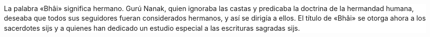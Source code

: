 [^2]: Gauri 51.

[^1]: Algunos dicen que los Sahijdharis recibieron su nombre de las promesas de ciertos Sikhs en el tiempo de Guru Gobind Singh, de que no aceptarían su bautismo en ese momento, pero que lo harían gradualmente.

[^1]: Primus in orbe deos fecit timor.' _Teb._ iii. 661.

[^2]: Durante muchos años tras el descubrimiento y estudio del sánscrito, no hubo duda alguna sobre la identidad de Varuna con Urano. Actualmente, algunas personas han dudado debido, según se afirma, a dificultades fonéticas.

[^1]: Tácito escribió sobre los antiguos alemanes: 'Herthum, id est terram matrem, colunt eamque intervenire rebus hominum, invehi populis arbitrantur', _Germainia_, cap. xi.

[^2]: Un ídolo en un templo, Harihareshwar, en las afueras del estado de Maisûr (Mysore), contiene los emblemas conjuntos de Vishnu y Shiv.

[^3]: Esch. _Paseo. Vinc._ 49.

[^1]: Esc. _Frag_.

[^2]: Lucano, _Farsalia_ ix.

[^3]: Rik Veda, X, 129. Tácito indica un solo Dios, adorado bajo diferentes nombres por los germanos, y percibido solo a la luz de la fe: «Deorum nominibus appellant secretum illud quod sola reverentia vident». Cabe destacar aquí que el relato de Tácito sobre Alemania y su gente es mucho más fiable que el de César, quien fue un escritor menos filosófico. César afirma que los germanos adoraban al sol, al fuego y a la luna, y solo a ellos.

[^1]: Las palabras indias de este himno se explicarán más adelante.

[^1]: Los antiguos griegos también creían que Dios creó al hombre a imagen divina. Así, Platón —{griego W!sd\`e kinhðe'n au?to\` kai\` zw^ne?no'hse tw^na?ïdi'wn ðew^n gegono\`sa?'galma o! gennh'sas path'r, h?gasðh te kai\` eu?franðei\`se?'ti dh\` ma^llon o!'moion pro\`s to\` para'deigma e?peno'hsen a?perga'sasðai} (El Padre creador, al ver que esta imagen de los dioses inmortales tenía movimiento y vida, se alegró y, deleitado, consideró cómo podría modelarla aún más como su prototipo'), _Timeo_.

[^1]: Comparar; {Griego ?Anðrw'pou ge psyxh', ei?'per ti kai\` a?'llo tw^na?nðrwpi'nwn, tou^ ðei'ou me'texei}, Jenof. _Memoria_.; 'Humanus autem animus decerptus ex divina mente cum alio nullo nisi cum ipso Deo, si hoc est fas dictu, comparari potest', Cicero, _Tusc. Disp._

[^2]: Compárense también las expresiones atribuidas a Cristo en el Evangelio según San Juan: «Yo y el Padre uno somos», «Yo estoy en el Padre y el Padre en mí», y también: «Yo estoy en mi Padre, y vosotros en mí, y yo en vosotros».

[^1]: Virgilio, _Eneida_ vi. 7 45.

[^2]: En las _Disputas Tusculanas_ Cicerón cita un párrafo que había escrito en una obra sobre Consolación, en el que parece tratar el alma y la mente como idénticas. Después de referirse al alma como aquello que posee sentimiento, comprensión, vida y vigor ('quicquid est illud, quod sentit, quod sapit, quod vivit, quod viget'), afirma que la mente humana es de la misma especie y naturaleza ('Hoc e genere atque eadem e natura, est humana mens'), _Tusc. Disp._ i. 27.

[^1]: San Pablo habla de un cuerpo espiritual (1 Cor. xv. 44).

[^1]: Ensayo sobre la _utilidad de la religión_.

[^1]: El significado de este nombre se explicará cuando lleguemos a los escritos del décimo Gurú.

[^2]: Mâniha es el país entre los ríos Râvi y Biâs.

[^1]: Los descendientes de Râi Bulâr todavía existen en esa parte del país.

[^1]: El epíteto Âdi, que significa primitivo o primero, fue otorgado al Granth Sâhib de Guru Arjan para distinguirlo del Granth de Guru Gobind Singh, el décimo Guru, que fue posteriormente compilado por Bhâi Mani Singh.

[^1]: Este era el nombre original de Bhâi Budha, y la aldea recibió su nombre. Gurú Nanak le dio el nombre de Bhâi Budha.

La palabra «Bhâi» significa hermano. Gurú Nanak, quien ignoraba las castas y predicaba la doctrina de la hermandad humana, deseaba que todos sus seguidores fueran considerados hermanos, y así se dirigía a ellos. El título de «Bhâi» se otorga ahora a los sacerdotes sijs y a quienes han dedicado un estudio especial a las escrituras sagradas sijs.

[^1]: _Panth Parkâsh_ de Bhâi Gyân Singh.

[^2]: El Diwâli, originalmente una festividad celebrada solo por los hindúes en honor a Lakshmi, su diosa de la riqueza, el 15.º día de Kârtik (octubre-noviembre). Fue la fecha en la que Bhâi Budha, el primer Granthi (nota al pie pág. lxxvi), completó su lectura del Granth Sahib, y, en consecuencia, se convirtió también en una festividad sij.

[^1]: La genealogía de Bhâi Gurbakhsh Singh es la siguiente: Bhâi Budha, que vivió desde la época de Guru Nânak hasta la de Guru Har Gobind, engendró a Bhâna, que engendró a Sarwan, que engendró a Jalâl, que engendró a Jhanda, que engendró a Gurditta, que engendró a Bhâi Râm Kanwar (Gurbakhsh Singh).

[^1]: Compárese la manera en que se multiplicaron los Janamsakhis o evangelios en la Iglesia Cristiana primitiva. «En la Iglesia primitiva circulaban numerosos escritos espurios que llevaban los nombres de los apóstoles y sus seguidores, y que afirmaban tener una autoridad apostólica más o menos directa: los Evangelios según Pedro, Tomás, Santiago, Judas, según los Apóstoles, o según los Doce, según Bernabé, Matías, Nicodemo, etc.; y los escritores eclesiásticos dan abundante testimonio del temprano y rápido crecimiento de la literatura apócrifa». _Supernatural Religion_, vol. 1, pág. 292. Cabe mencionar, por cierto, que Mahoma utilizó el Evangelio según Bernabé para la composición del Corán.

[^1]: La era Sambat o Vikramâditya es cincuenta y siete años anterior al annus domini.



[^1]: Lollard y Hus fueron quemados por herejía. Wickliffe habría corrido la misma suerte si un ataque de parálisis no hubiera anticipado al verdugo.
[^2]: La impresión en bloque era conocida en China antes de la era cristiana.
[^1]: La _l_ generalmente no se pronuncia en tales combinaciones.
[^1]: El _Kâmilu-t Tawârîkh_ de ibn Asîr. Véase también _Historia de la India_ de Elphinstone.
[^1]: Farishta describe en otro lugar a Sikandar Khân Lodi como justo, temeroso de Dios y religioso. Rezaba cinco veces al día, otorgaba grandes sumas de dinero a personas indigentes y religiosas, y era, según el historiador, un modelo de príncipe musulmán.
[^2]: El poder de la guerra.
[^1]: _La religión de los hindúes_ de HH Wilson.
[^1]: Sobre la conducta de los emperadores musulmanes, nos hemos valido en gran medida de las traducciones y narraciones de la Historia de la India de Sir Henry Elliot. Muchas de las historias persas originales son de difícil acceso y no se han podido consultar.
[^2]: Los cronistas sikhs, como veremos más adelante, dan una versión diferente del modo de ejecución de Guru Teg Bahadur.
[^1]: En el duodécimo capítulo de las _Instituciones de Gautama_ se establece que si un Sudar llega a escuchar los Veds, se le deben tapar los oídos con plomo fundido o cera; si lee los Veds, se le debe cortar la lengua; y si posee los Veds, se le debe cortar el cuerpo en dos.